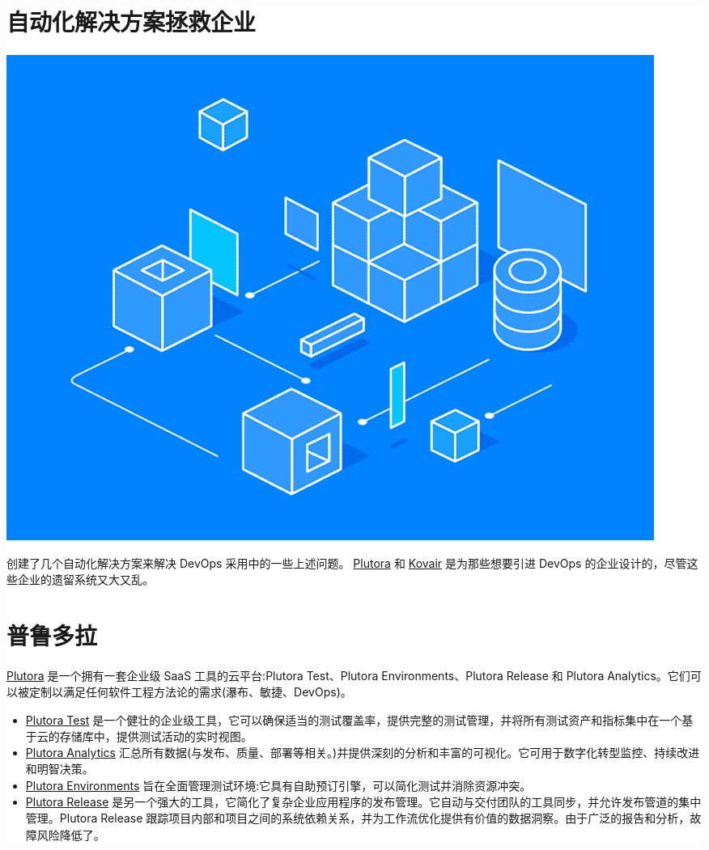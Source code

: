 # 自动化解决方案拯救企业

![](img/b143c293cb0d2c08207ec11dfec1c4eb.png)

创建了几个自动化解决方案来解决 DevOps 采用中的一些上述问题。 [Plutora](https://www.plutora.com) 和 [Kovair](https://www.kovair.com/intelligent-devops/) 是为那些想要引进 DevOps 的企业设计的，尽管这些企业的遗留系统又大又乱。

# 普鲁多拉

[Plutora](https://www.plutora.com) 是一个拥有一套企业级 SaaS 工具的云平台:Plutora Test、Plutora Environments、Plutora Release 和 Plutora Analytics。它们可以被定制以满足任何软件工程方法论的需求(瀑布、敏捷、DevOps)。

*   [Plutora Test](https://www.plutora.com/platform/plutora-test) 是一个健壮的企业级工具，它可以确保适当的测试覆盖率，提供完整的测试管理，并将所有测试资产和指标集中在一个基于云的存储库中，提供测试活动的实时视图。
*   [Plutora Analytics](https://www.plutora.com/platform/plutora-analytics) 汇总所有数据(与发布、质量、部署等相关。)并提供深刻的分析和丰富的可视化。它可用于数字化转型监控、持续改进和明智决策。
*   [Plutora Environments](https://www.plutora.com/platform/plutora-environments) 旨在全面管理测试环境:它具有自助预订引擎，可以简化测试并消除资源冲突。
*   [Plutora Release](https://www.plutora.com/platform/plutora-release) 是另一个强大的工具，它简化了复杂企业应用程序的发布管理。它自动与交付团队的工具同步，并允许发布管道的集中管理。Plutora Release 跟踪项目内部和项目之间的系统依赖关系，并为工作流优化提供有价值的数据洞察。由于广泛的报告和分析，故障风险降低了。
